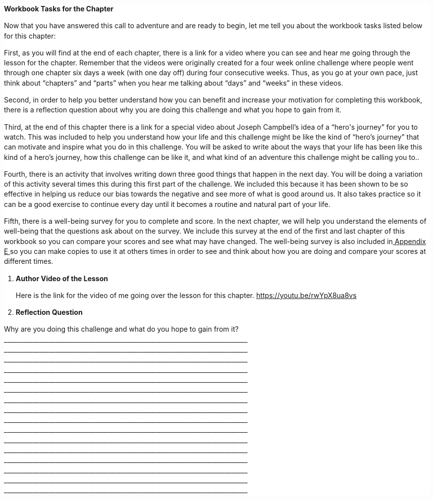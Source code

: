 **Workbook Tasks for the Chapter** 

Now that you have answered this call to adventure and are ready to begin, let me tell you about the workbook tasks listed below for this chapter:    

First, as you will find at the end of each chapter, there is a link for a video where you can see and hear me going through the lesson for the chapter. Remember that the videos were originally created for a four week online challenge where people went through one chapter six days a week (with one day off) during four consecutive weeks. Thus, as you go at your own pace, just think about “chapters” and “parts” when you hear me talking about “days” and “weeks” in these videos. 

Second, in order to help you better understand how you can benefit and increase your motivation for completing this workbook, there is a reflection question about why you are doing this challenge and what you hope to gain from it. 

Third, at the end of this chapter there is a link for a special video about Joseph Campbell’s idea of a “hero's journey” for you to watch. This was included to help you understand how your life and this challenge might be like the kind of “hero’s journey” that can motivate and inspire what you do in this challenge. You will be asked to write about the ways that your life has been like this kind of a hero’s journey, how this challenge can be like it, and what kind of an adventure this challenge might be calling you to..  

Fourth, there is an activity that involves writing down three good things that happen in the next day. You will be doing a variation of this activity several times this during this first part of the challenge. We included this because it has been shown to be so effective in helping us reduce our bias towards the negative and see more of what is good around us. It also takes practice so it can be a good exercise to continue every day until it becomes a routine and natural part of your life.  

Fifth, there is a well-being survey for you to complete and score. In the next chapter, we will help you understand the elements of well-being that the questions ask about on the survey. We include this survey at the end of the first and last chapter of this workbook so you can compare your scores and see what may have changed. The well-being survey is also included in[ Appendix E ](#_page201_x80.00_y78.00)so you can make copies to use it at others times in order to see and think about how you are doing and compare your scores at different times.    

1. **Author Video of the Lesson** 

   Here is the link for the video of me going over the lesson for this chapter. [https://youtu.be/rwYpX8ua8vs ](https://youtu.be/rwYpX8ua8vs) 

2. **Reflection Question** 

Why are you doing this challenge and what do you hope to gain from it? \_\_\_\_\_\_\_\_\_\_\_\_\_\_\_\_\_\_\_\_\_\_\_\_\_\_\_\_\_\_\_\_\_\_\_\_\_\_\_\_\_\_\_\_\_\_\_\_\_\_\_\_\_\_\_\_\_\_\_\_\_\_\_\_\_\_\_\_\_\_\_\_\_\_\_\_\_ \_\_\_\_\_\_\_\_\_\_\_\_\_\_\_\_\_\_\_\_\_\_\_\_\_\_\_\_\_\_\_\_\_\_\_\_\_\_\_\_\_\_\_\_\_\_\_\_\_\_\_\_\_\_\_\_\_\_\_\_\_\_\_\_\_\_\_\_\_\_\_\_\_\_\_\_\_ \_\_\_\_\_\_\_\_\_\_\_\_\_\_\_\_\_\_\_\_\_\_\_\_\_\_\_\_\_\_\_\_\_\_\_\_\_\_\_\_\_\_\_\_\_\_\_\_\_\_\_\_\_\_\_\_\_\_\_\_\_\_\_\_\_\_\_\_\_\_\_\_\_\_\_\_\_ \_\_\_\_\_\_\_\_\_\_\_\_\_\_\_\_\_\_\_\_\_\_\_\_\_\_\_\_\_\_\_\_\_\_\_\_\_\_\_\_\_\_\_\_\_\_\_\_\_\_\_\_\_\_\_\_\_\_\_\_\_\_\_\_\_\_\_\_\_\_\_\_\_\_\_\_\_ \_\_\_\_\_\_\_\_\_\_\_\_\_\_\_\_\_\_\_\_\_\_\_\_\_\_\_\_\_\_\_\_\_\_\_\_\_\_\_\_\_\_\_\_\_\_\_\_\_\_\_\_\_\_\_\_\_\_\_\_\_\_\_\_\_\_\_\_\_\_\_\_\_\_\_\_\_ \_\_\_\_\_\_\_\_\_\_\_\_\_\_\_\_\_\_\_\_\_\_\_\_\_\_\_\_\_\_\_\_\_\_\_\_\_\_\_\_\_\_\_\_\_\_\_\_\_\_\_\_\_\_\_\_\_\_\_\_\_\_\_\_\_\_\_\_\_\_\_\_\_\_\_\_\_ \_\_\_\_\_\_\_\_\_\_\_\_\_\_\_\_\_\_\_\_\_\_\_\_\_\_\_\_\_\_\_\_\_\_\_\_\_\_\_\_\_\_\_\_\_\_\_\_\_\_\_\_\_\_\_\_\_\_\_\_\_\_\_\_\_\_\_\_\_\_\_\_\_\_\_\_\_ \_\_\_\_\_\_\_\_\_\_\_\_\_\_\_\_\_\_\_\_\_\_\_\_\_\_\_\_\_\_\_\_\_\_\_\_\_\_\_\_\_\_\_\_\_\_\_\_\_\_\_\_\_\_\_\_\_\_\_\_\_\_\_\_\_\_\_\_\_\_\_\_\_\_\_\_\_ \_\_\_\_\_\_\_\_\_\_\_\_\_\_\_\_\_\_\_\_\_\_\_\_\_\_\_\_\_\_\_\_\_\_\_\_\_\_\_\_\_\_\_\_\_\_\_\_\_\_\_\_\_\_\_\_\_\_\_\_\_\_\_\_\_\_\_\_\_\_\_\_\_\_\_\_\_ \_\_\_\_\_\_\_\_\_\_\_\_\_\_\_\_\_\_\_\_\_\_\_\_\_\_\_\_\_\_\_\_\_\_\_\_\_\_\_\_\_\_\_\_\_\_\_\_\_\_\_\_\_\_\_\_\_\_\_\_\_\_\_\_\_\_\_\_\_\_\_\_\_\_\_\_\_ \_\_\_\_\_\_\_\_\_\_\_\_\_\_\_\_\_\_\_\_\_\_\_\_\_\_\_\_\_\_\_\_\_\_\_\_\_\_\_\_\_\_\_\_\_\_\_\_\_\_\_\_\_\_\_\_\_\_\_\_\_\_\_\_\_\_\_\_\_\_\_\_\_\_\_\_\_ \_\_\_\_\_\_\_\_\_\_\_\_\_\_\_\_\_\_\_\_\_\_\_\_\_\_\_\_\_\_\_\_\_\_\_\_\_\_\_\_\_\_\_\_\_\_\_\_\_\_\_\_\_\_\_\_\_\_\_\_\_\_\_\_\_\_\_\_\_\_\_\_\_\_\_\_\_ \_\_\_\_\_\_\_\_\_\_\_\_\_\_\_\_\_\_\_\_\_\_\_\_\_\_\_\_\_\_\_\_\_\_\_\_\_\_\_\_\_\_\_\_\_\_\_\_\_\_\_\_\_\_\_\_\_\_\_\_\_\_\_\_\_\_\_\_\_\_\_\_\_\_\_\_\_ \_\_\_\_\_\_\_\_\_\_\_\_\_\_\_\_\_\_\_\_\_\_\_\_\_\_\_\_\_\_\_\_\_\_\_\_\_\_\_\_\_\_\_\_\_\_\_\_\_\_\_\_\_\_\_\_\_\_\_\_\_\_\_\_\_\_\_\_\_\_\_\_\_\_\_\_\_ \_\_\_\_\_\_\_\_\_\_\_\_\_\_\_\_\_\_\_\_\_\_\_\_\_\_\_\_\_\_\_\_\_\_\_\_\_\_\_\_\_\_\_\_\_\_\_\_\_\_\_\_\_\_\_\_\_\_\_\_\_\_\_\_\_\_\_\_\_\_\_\_\_\_\_\_\_ \_\_\_\_\_\_\_\_\_\_\_\_\_\_\_\_\_\_\_\_\_\_\_\_\_\_\_\_\_\_\_\_\_\_\_\_\_\_\_\_\_\_\_\_\_\_\_\_\_\_\_\_\_\_\_\_\_\_\_\_\_\_\_\_\_\_\_\_\_\_\_\_\_\_\_\_\_ 